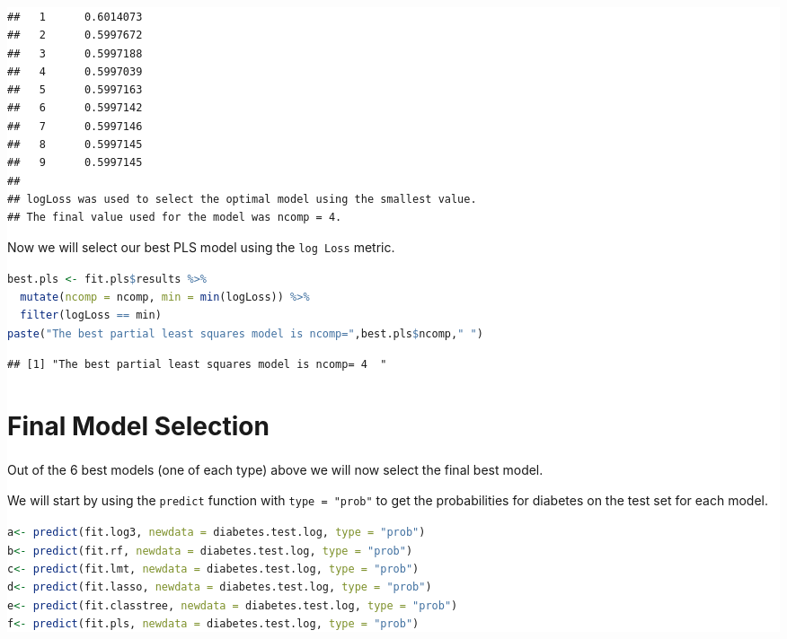     ##   1      0.6014073
    ##   2      0.5997672
    ##   3      0.5997188
    ##   4      0.5997039
    ##   5      0.5997163
    ##   6      0.5997142
    ##   7      0.5997146
    ##   8      0.5997145
    ##   9      0.5997145
    ## 
    ## logLoss was used to select the optimal model using the smallest value.
    ## The final value used for the model was ncomp = 4.

Now we will select our best PLS model using the `log Loss` metric.

``` r
best.pls <- fit.pls$results %>% 
  mutate(ncomp = ncomp, min = min(logLoss)) %>% 
  filter(logLoss == min)
paste("The best partial least squares model is ncomp=",best.pls$ncomp," ")
```

    ## [1] "The best partial least squares model is ncomp= 4  "

# Final Model Selection

Out of the 6 best models (one of each type) above we will now select the
final best model.

We will start by using the `predict` function with `type = "prob"` to
get the probabilities for diabetes on the test set for each model.

``` r
a<- predict(fit.log3, newdata = diabetes.test.log, type = "prob")
b<- predict(fit.rf, newdata = diabetes.test.log, type = "prob")
c<- predict(fit.lmt, newdata = diabetes.test.log, type = "prob")
d<- predict(fit.lasso, newdata = diabetes.test.log, type = "prob")
e<- predict(fit.classtree, newdata = diabetes.test.log, type = "prob")
f<- predict(fit.pls, newdata = diabetes.test.log, type = "prob")
```
